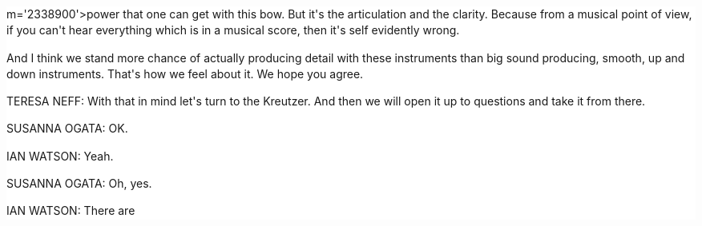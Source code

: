   m='2338900'>power</span> <span m='2339185'>that</span> <span
  m='2339620'>one</span> <span m='2339820'>can</span> <span
  m='2339980'>get</span> <span m='2340250'>with</span> <span
  m='2340430'>this</span> <span m='2340680'>bow.</span> <span
  m='2341430'>But</span> <span m='2341550'>it's</span> <span
  m='2341670'>the</span> <span m='2341760'>articulation</span> <span
  m='2342680'>and</span> <span m='2342770'>the</span> <span
  m='2342880'>clarity.</span> <span m='2344280'>Because</span> <span
  m='2346920'>from</span> <span m='2347040'>a</span> <span
  m='2347150'>musical</span> <span m='2347590'>point</span> <span
  m='2347850'>of</span> <span m='2347920'>view,</span> <span
  m='2348240'>if</span> <span m='2348640'>you</span> <span
  m='2348770'>can't</span> <span m='2349140'>hear</span> <span
  m='2350570'>everything</span> <span m='2351210'>which</span> <span
  m='2351420'>is</span> <span m='2351520'>in</span> <span m='2351650'>a</span>
  <span m='2351690'>musical</span> <span m='2352200'>score,</span> <span
  m='2352790'>then</span> <span m='2352980'>it's</span> <span
  m='2353240'>self</span> <span m='2353570'>evidently</span> <span
  m='2354080'>wrong.</span> </p><p><span m='2356150'>And</span> <span
  m='2356350'>I</span> <span m='2356400'>think</span> <span
  m='2356600'>we</span> <span m='2356720'>stand</span> <span
  m='2357070'>more</span> <span m='2357340'>chance</span> <span
  m='2358010'>of</span> <span m='2358850'>actually</span> <span
  m='2359190'>producing</span> <span m='2359960'>detail</span> <span
  m='2361180'>with</span> <span m='2361410'>these</span> <span
  m='2361640'>instruments</span> <span m='2362360'>than</span> <span
  m='2363660'>big</span> <span m='2364190'>sound</span> <span
  m='2364660'>producing,</span> <span m='2366990'>smooth,</span> <span
  m='2367980'>up</span> <span m='2368140'>and</span> <span
  m='2368290'>down</span> <span m='2368670'>instruments.</span> <span
  m='2371220'>That's</span> <span m='2371400'>how</span> <span
  m='2371520'>we</span> <span m='2371730'>feel</span> <span
  m='2371940'>about</span> <span m='2372210'>it.</span> <span
  m='2372805'>We</span> <span m='2373090'>hope</span> <span
  m='2373270'>you</span> <span m='2373470'>agree.</span> </p><p><span
  m='2377517'>TERESA NEFF: With</span> <span m='2378014'>that</span> <span
  m='2378511'>in</span> <span m='2379008'>mind</span> <span
  m='2379505'>let's</span> <span m='2379670'>turn</span> <span
  m='2379836'>to</span> <span m='2380002'>the Kreutzer.</span> <span
  m='2380499'>And</span> <span m='2380623'>then</span> <span
  m='2380747'>we</span> <span m='2380871'>will</span> <span
  m='2380996'>open</span> <span m='2381493'>it</span> <span
  m='2381741'>up</span> <span m='2381990'>to</span> <span
  m='2382487'>questions</span> <span m='2382984'>and</span> <span
  m='2383108'>take</span> <span m='2383232'>it</span> <span
  m='2383356'>from</span> <span m='2383481'>there.</span> </p><p><span
  m='2384972'>SUSANNA OGATA: OK.</span> </p><p><span m='2385469'>IAN WATSON:
  Yeah.</span> </p><p><span m='2398620'>SUSANNA OGATA: Oh, yes.</span>
  </p><p><span m='2398860'>IAN WATSON: There are</span> <span
